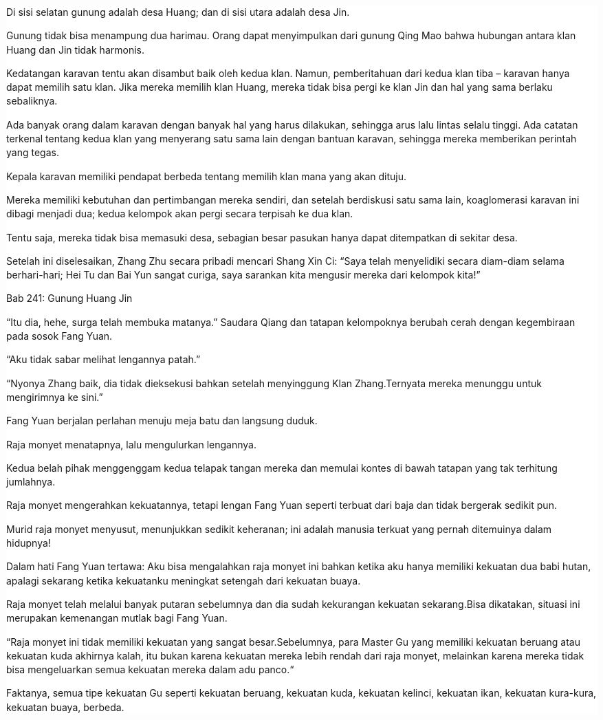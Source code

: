 Di sisi selatan gunung adalah desa Huang; dan di sisi utara adalah desa Jin.

Gunung tidak bisa menampung dua harimau. Orang dapat menyimpulkan dari gunung Qing Mao bahwa hubungan antara klan Huang dan Jin tidak harmonis.

Kedatangan karavan tentu akan disambut baik oleh kedua klan. Namun, pemberitahuan dari kedua klan tiba – karavan hanya dapat memilih satu klan. Jika mereka memilih klan Huang, mereka tidak bisa pergi ke klan Jin dan hal yang sama berlaku sebaliknya.

Ada banyak orang dalam karavan dengan banyak hal yang harus dilakukan, sehingga arus lalu lintas selalu tinggi. Ada catatan terkenal tentang kedua klan yang menyerang satu sama lain dengan bantuan karavan, sehingga mereka memberikan perintah yang tegas.

Kepala karavan memiliki pendapat berbeda tentang memilih klan mana yang akan dituju.

Mereka memiliki kebutuhan dan pertimbangan mereka sendiri, dan setelah berdiskusi satu sama lain, koaglomerasi karavan ini dibagi menjadi dua; kedua kelompok akan pergi secara terpisah ke dua klan.

Tentu saja, mereka tidak bisa memasuki desa, sebagian besar pasukan hanya dapat ditempatkan di sekitar desa.

Setelah ini diselesaikan, Zhang Zhu secara pribadi mencari Shang Xin Ci: “Saya telah menyelidiki secara diam-diam selama berhari-hari; Hei Tu dan Bai Yun sangat curiga, saya sarankan kita mengusir mereka dari kelompok kita!”

Bab 241: Gunung Huang Jin

“Itu dia, hehe, surga telah membuka matanya.” Saudara Qiang dan tatapan kelompoknya berubah cerah dengan kegembiraan pada sosok Fang Yuan.

“Aku tidak sabar melihat lengannya patah.”

“Nyonya Zhang baik, dia tidak dieksekusi bahkan setelah menyinggung Klan Zhang.Ternyata mereka menunggu untuk mengirimnya ke sini.”

Fang Yuan berjalan perlahan menuju meja batu dan langsung duduk.

Raja monyet menatapnya, lalu mengulurkan lengannya.

Kedua belah pihak menggenggam kedua telapak tangan mereka dan memulai kontes di bawah tatapan yang tak terhitung jumlahnya.

Raja monyet mengerahkan kekuatannya, tetapi lengan Fang Yuan seperti terbuat dari baja dan tidak bergerak sedikit pun.

Murid raja monyet menyusut, menunjukkan sedikit keheranan; ini adalah manusia terkuat yang pernah ditemuinya dalam hidupnya!

Dalam hati Fang Yuan tertawa: Aku bisa mengalahkan raja monyet ini bahkan ketika aku hanya memiliki kekuatan dua babi hutan, apalagi sekarang ketika kekuatanku meningkat setengah dari kekuatan buaya.

Raja monyet telah melalui banyak putaran sebelumnya dan dia sudah kekurangan kekuatan sekarang.Bisa dikatakan, situasi ini merupakan kemenangan mutlak bagi Fang Yuan.

“Raja monyet ini tidak memiliki kekuatan yang sangat besar.Sebelumnya, para Master Gu yang memiliki kekuatan beruang atau kekuatan kuda akhirnya kalah, itu bukan karena kekuatan mereka lebih rendah dari raja monyet, melainkan karena mereka tidak bisa mengeluarkan semua kekuatan mereka dalam adu panco.“

Faktanya, semua tipe kekuatan Gu seperti kekuatan beruang, kekuatan kuda, kekuatan kelinci, kekuatan ikan, kekuatan kura-kura, kekuatan buaya, berbeda.
